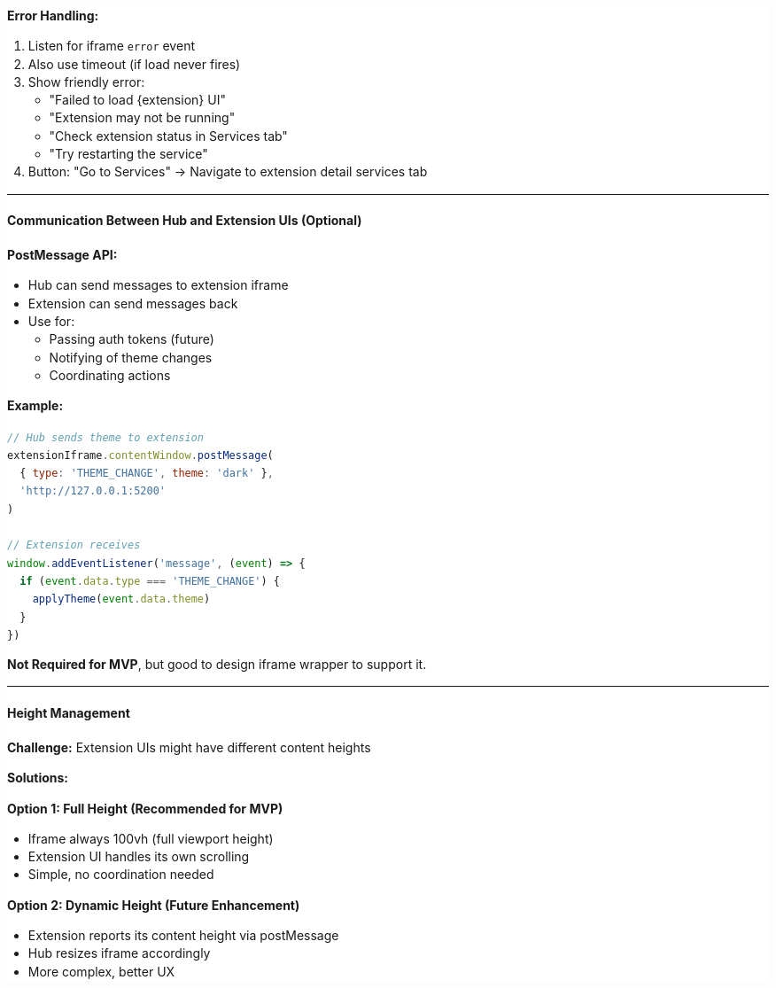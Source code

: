 **Error Handling:**
1. Listen for iframe `error` event
2. Also use timeout (if load never fires)
3. Show friendly error:
   - "Failed to load {extension} UI"
   - "Extension may not be running"
   - "Check extension status in Services tab"
   - "Try restarting the service"
4. Button: "Go to Services" → Navigate to extension detail services tab

---

#### Communication Between Hub and Extension UIs (Optional)

**PostMessage API:**
- Hub can send messages to extension iframe
- Extension can send messages back
- Use for:
  - Passing auth tokens (future)
  - Notifying of theme changes
  - Coordinating actions

**Example:**
```javascript
// Hub sends theme to extension
extensionIframe.contentWindow.postMessage(
  { type: 'THEME_CHANGE', theme: 'dark' },
  'http://127.0.0.1:5200'
)

// Extension receives
window.addEventListener('message', (event) => {
  if (event.data.type === 'THEME_CHANGE') {
    applyTheme(event.data.theme)
  }
})
```

**Not Required for MVP**, but good to design iframe wrapper to support it.

---

#### Height Management

**Challenge:** Extension UIs might have different content heights

**Solutions:**

**Option 1: Full Height (Recommended for MVP)**
- Iframe always 100vh (full viewport height)
- Extension UI handles its own scrolling
- Simple, no coordination needed

**Option 2: Dynamic Height (Future Enhancement)**
- Extension reports its content height via postMessage
- Hub resizes iframe accordingly
- More complex, better UX
